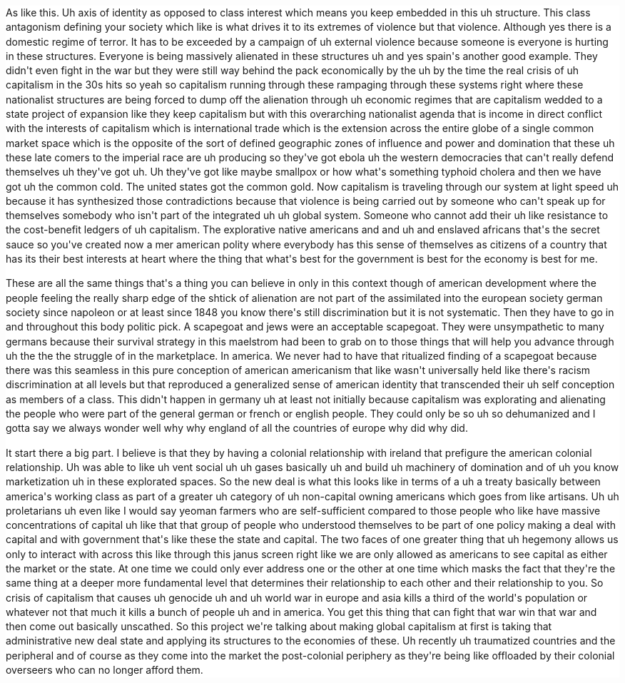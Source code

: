 As like this. Uh axis of identity as opposed to class interest which means you keep embedded in this uh structure. This class antagonism defining your society which like is what drives it to its extremes of violence but that violence. Although yes there is a domestic regime of terror. It has to be exceeded by a campaign of uh external violence because someone is everyone is hurting in these structures. Everyone is being massively alienated in these structures uh and yes spain's another good example. They didn't even fight in the war but they were still way behind the pack economically by the uh by the time the real crisis of uh capitalism in the 30s hits so yeah so capitalism running through these rampaging through these systems right where these nationalist structures are being forced to dump off the alienation through uh economic regimes that are capitalism wedded to a state project of expansion like they keep capitalism but with this overarching nationalist agenda that is income in direct conflict with the interests of capitalism which is international trade which is the extension across the entire globe of a single common market space which is the opposite of the sort of defined geographic zones of influence and power and domination that these uh these late comers to the imperial race are uh producing so they've got ebola uh the western democracies that can't really defend themselves uh they've got uh. Uh they've got like maybe smallpox or how what's something typhoid cholera and then we have got uh the common cold. The united states got the common gold. Now capitalism is traveling through our  system at light speed uh because it has synthesized those contradictions because that violence is being carried out by someone who can't speak up for themselves somebody who isn't part of the integrated uh uh global system. Someone who cannot add their uh like resistance to the cost-benefit ledgers of uh capitalism. The explorative native americans and and uh and enslaved africans that's the secret sauce so you've created now a mer american polity where everybody has this sense of themselves as citizens of a country that has its their best interests at heart where the thing that what's best for the government is best for the economy is best for me.

These are all the same things that's a thing you can believe in only in this context though of american development where the people feeling the really sharp edge of the shtick of alienation are not part of the  assimilated into the european society german society since napoleon or at least since 1848 you know there's still discrimination but it is not systematic. Then they have to go in and throughout this body politic pick. A scapegoat and jews were an acceptable scapegoat. They were unsympathetic to many germans because their survival strategy in this maelstrom had been to grab on to those things that will help you advance through uh the the the struggle of in the marketplace. In america. We never had to have that ritualized finding of a scapegoat because there was this seamless in this pure conception of american americanism that like wasn't universally held like there's racism discrimination at all levels but that reproduced a generalized sense of american identity that transcended their uh self conception as members of a class. This didn't happen in germany uh at least not initially because capitalism was explorating and alienating the people who were part of the general german or french or english people. They could only be so uh so dehumanized and I gotta say we always wonder well why why england of all the countries of europe why did why did.

It start there a big part. I believe is that they by having a colonial relationship with ireland that prefigure the american colonial relationship. Uh was able to like uh vent social uh uh gases basically uh and build uh machinery of domination and of uh you know marketization uh in these explorated spaces. So the new deal is what this looks like in terms of a uh a treaty basically between america's working class as part of a greater uh category of uh non-capital owning americans which goes from like artisans. Uh uh proletarians uh even like I would say yeoman farmers who are self-sufficient compared to those people who like have massive concentrations of capital uh like that that group of people who understood themselves to be part of one policy making a deal with capital and with government that's like these the state and capital. The two faces of one greater thing that uh hegemony allows us only to interact with across this like through this janus screen right like we are only allowed as americans to see capital as either the market or the state. At one time we could only ever address one or the other at one time which masks the fact that they're the same thing at a deeper more fundamental level that determines their relationship to each other and their relationship to you. So crisis of capitalism that causes uh genocide uh and uh world war in europe and asia kills a third of the world's population or whatever not that much it kills a bunch of people uh and in america. You get this thing that can fight that war win that war and then come out basically unscathed. So this project we're talking about making global capitalism at first is taking that administrative new deal state and applying its structures to the economies of these. Uh recently uh traumatized countries and the peripheral and of course as they come into the market the post-colonial periphery as they're being like offloaded by their colonial overseers who can no longer afford them.
